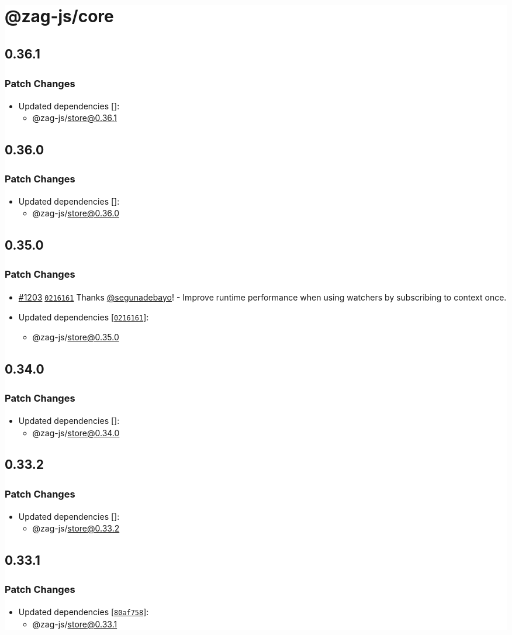 # @zag-js/core

## 0.36.1

### Patch Changes

- Updated dependencies []:
  - @zag-js/store@0.36.1

## 0.36.0

### Patch Changes

- Updated dependencies []:
  - @zag-js/store@0.36.0

## 0.35.0

### Patch Changes

- [#1203](https://github.com/chakra-ui/zag/pull/1203) [`0216161`](https://github.com/chakra-ui/zag/commit/0216161fd3d429409abc96941d33a0c333ef8d36) Thanks [@segunadebayo](https://github.com/segunadebayo)! - Improve runtime performance when using watchers by subscribing to context once.

- Updated dependencies [[`0216161`](https://github.com/chakra-ui/zag/commit/0216161fd3d429409abc96941d33a0c333ef8d36)]:
  - @zag-js/store@0.35.0

## 0.34.0

### Patch Changes

- Updated dependencies []:
  - @zag-js/store@0.34.0

## 0.33.2

### Patch Changes

- Updated dependencies []:
  - @zag-js/store@0.33.2

## 0.33.1

### Patch Changes

- Updated dependencies [[`80af758`](https://github.com/chakra-ui/zag/commit/80af758900606b43afc5b1e23edbf043a5e085ae)]:
  - @zag-js/store@0.33.1
